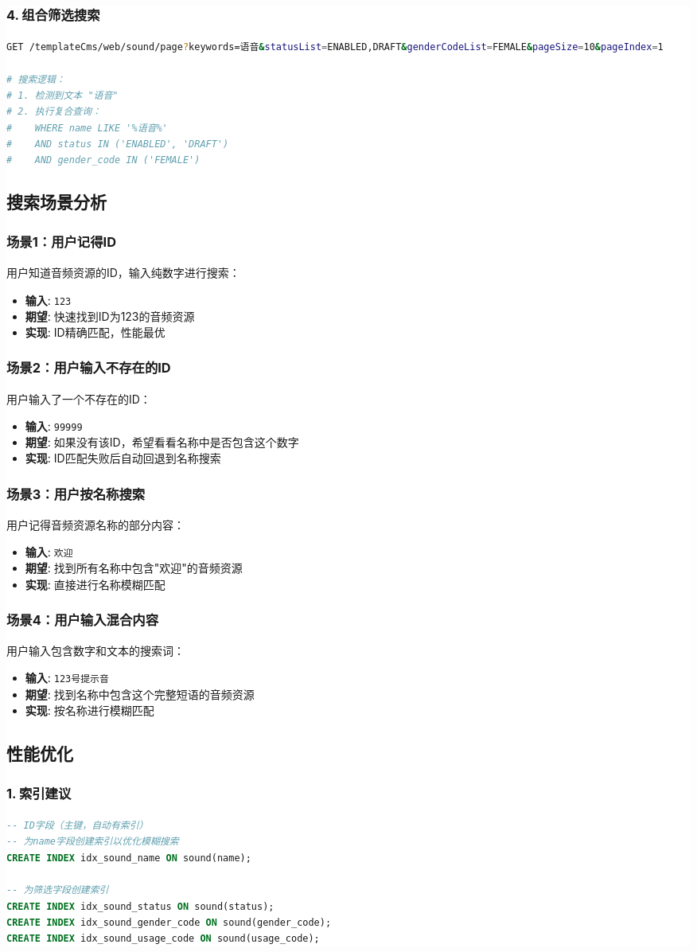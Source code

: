### 4. 组合筛选搜索

```bash
GET /templateCms/web/sound/page?keywords=语音&statusList=ENABLED,DRAFT&genderCodeList=FEMALE&pageSize=10&pageIndex=1

# 搜索逻辑：
# 1. 检测到文本 "语音"
# 2. 执行复合查询：
#    WHERE name LIKE '%语音%' 
#    AND status IN ('ENABLED', 'DRAFT')
#    AND gender_code IN ('FEMALE')
```

## 搜索场景分析

### 场景1：用户记得ID

用户知道音频资源的ID，输入纯数字进行搜索：
- **输入**: `123`
- **期望**: 快速找到ID为123的音频资源
- **实现**: ID精确匹配，性能最优

### 场景2：用户输入不存在的ID

用户输入了一个不存在的ID：
- **输入**: `99999`
- **期望**: 如果没有该ID，希望看看名称中是否包含这个数字
- **实现**: ID匹配失败后自动回退到名称搜索

### 场景3：用户按名称搜索

用户记得音频资源名称的部分内容：
- **输入**: `欢迎`
- **期望**: 找到所有名称中包含"欢迎"的音频资源
- **实现**: 直接进行名称模糊匹配

### 场景4：用户输入混合内容

用户输入包含数字和文本的搜索词：
- **输入**: `123号提示音`
- **期望**: 找到名称中包含这个完整短语的音频资源
- **实现**: 按名称进行模糊匹配

## 性能优化

### 1. 索引建议

```sql
-- ID字段（主键，自动有索引）
-- 为name字段创建索引以优化模糊搜索
CREATE INDEX idx_sound_name ON sound(name);

-- 为筛选字段创建索引
CREATE INDEX idx_sound_status ON sound(status);
CREATE INDEX idx_sound_gender_code ON sound(gender_code);
CREATE INDEX idx_sound_usage_code ON sound(usage_code);
```
